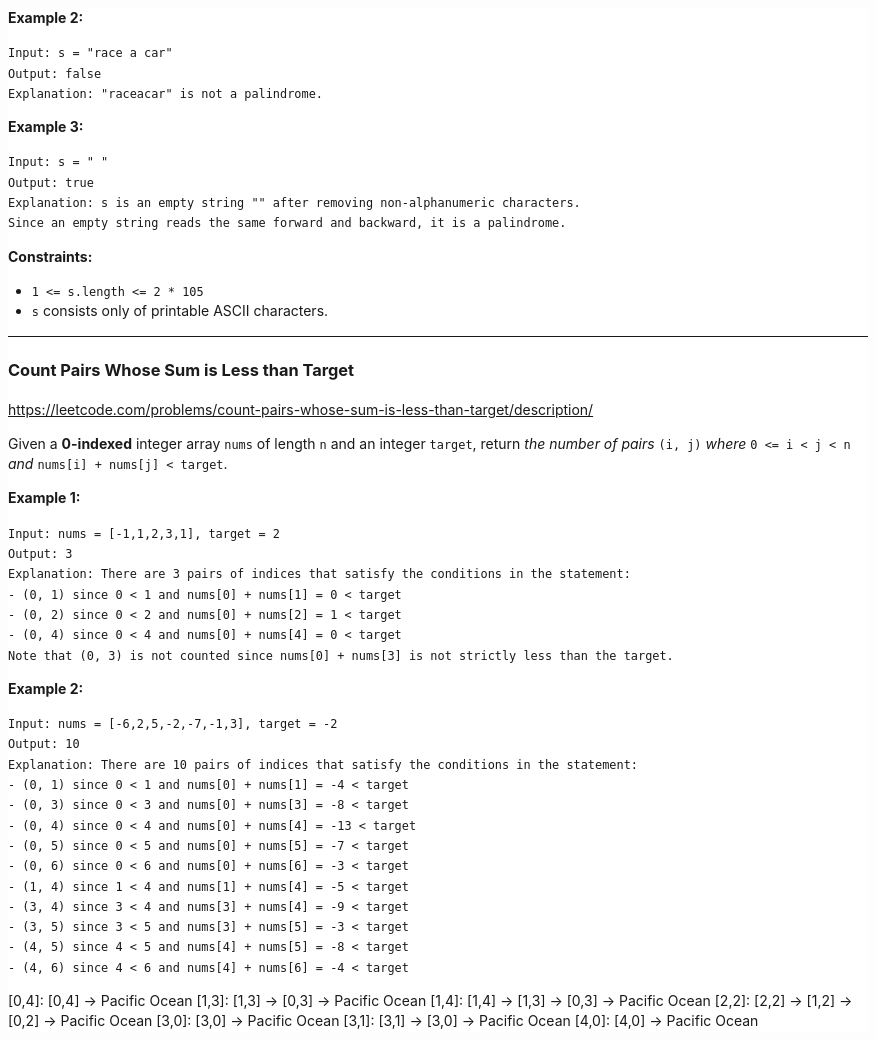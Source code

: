**Example 2:**

```
Input: s = "race a car"
Output: false
Explanation: "raceacar" is not a palindrome.
```

**Example 3:**

```
Input: s = " "
Output: true
Explanation: s is an empty string "" after removing non-alphanumeric characters.
Since an empty string reads the same forward and backward, it is a palindrome.
```

 

**Constraints:**

- `1 <= s.length <= 2 * 105`
- `s` consists only of printable ASCII characters.

---

### Count Pairs Whose Sum is Less than Target

https://leetcode.com/problems/count-pairs-whose-sum-is-less-than-target/description/

Given a **0-indexed** integer array `nums` of length `n` and an integer `target`, return *the number of pairs* `(i, j)` *where* `0 <= i < j < n` *and* `nums[i] + nums[j] < target`.

 

**Example 1:**

```
Input: nums = [-1,1,2,3,1], target = 2
Output: 3
Explanation: There are 3 pairs of indices that satisfy the conditions in the statement:
- (0, 1) since 0 < 1 and nums[0] + nums[1] = 0 < target
- (0, 2) since 0 < 2 and nums[0] + nums[2] = 1 < target 
- (0, 4) since 0 < 4 and nums[0] + nums[4] = 0 < target
Note that (0, 3) is not counted since nums[0] + nums[3] is not strictly less than the target.
```

**Example 2:**

```
Input: nums = [-6,2,5,-2,-7,-1,3], target = -2
Output: 10
Explanation: There are 10 pairs of indices that satisfy the conditions in the statement:
- (0, 1) since 0 < 1 and nums[0] + nums[1] = -4 < target
- (0, 3) since 0 < 3 and nums[0] + nums[3] = -8 < target
- (0, 4) since 0 < 4 and nums[0] + nums[4] = -13 < target
- (0, 5) since 0 < 5 and nums[0] + nums[5] = -7 < target
- (0, 6) since 0 < 6 and nums[0] + nums[6] = -3 < target
- (1, 4) since 1 < 4 and nums[1] + nums[4] = -5 < target
- (3, 4) since 3 < 4 and nums[3] + nums[4] = -9 < target
- (3, 5) since 3 < 5 and nums[3] + nums[5] = -3 < target
- (4, 5) since 4 < 5 and nums[4] + nums[5] = -8 < target
- (4, 6) since 4 < 6 and nums[4] + nums[6] = -4 < target
```


[0,4]: [0,4] -> Pacific Ocean 
[1,3]: [1,3] -> [0,3] -> Pacific Ocean 
[1,4]: [1,4] -> [1,3] -> [0,3] -> Pacific Ocean 
[2,2]: [2,2] -> [1,2] -> [0,2] -> Pacific Ocean 
[3,0]: [3,0] -> Pacific Ocean 
[3,1]: [3,1] -> [3,0] -> Pacific Ocean 
[4,0]: [4,0] -> Pacific Ocean 